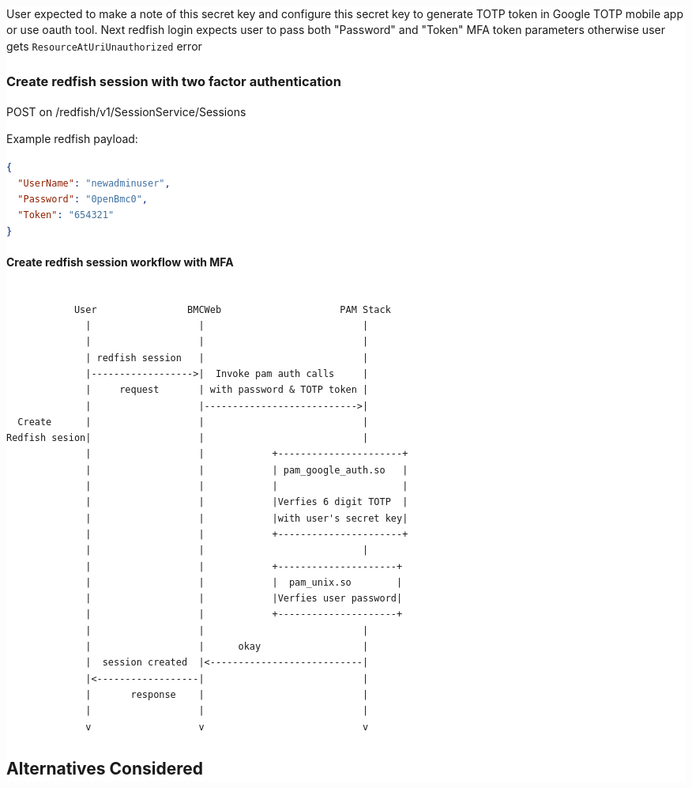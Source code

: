 User expected to make a note of this secret key and configure this secret key to
generate TOTP token in Google TOTP mobile app or use oauth tool. Next redfish
login expects user to pass both "Password" and "Token" MFA token parameters
otherwise user gets `ResourceAtUriUnauthorized` error

### Create redfish session with two factor authentication

POST on /redfish/v1/SessionService/Sessions

Example redfish payload:

```json
{
  "UserName": "newadminuser",
  "Password": "0penBmc0",
  "Token": "654321"
}
```

#### Create redfish session workflow with MFA

```

            User                BMCWeb                     PAM Stack
              |                   |                            |
              |                   |                            |
              | redfish session   |                            |
              |------------------>|  Invoke pam auth calls     |
              |     request       | with password & TOTP token |
              |                   |--------------------------->|
  Create      |                   |                            |
Redfish sesion|                   |                            |
              |                   |            +----------------------+
              |                   |            | pam_google_auth.so   |
              |                   |            |                      |
              |                   |            |Verfies 6 digit TOTP  |
              |                   |            |with user's secret key|
              |                   |            +----------------------+
              |                   |                            |
              |                   |            +---------------------+
              |                   |            |  pam_unix.so        |
              |                   |            |Verfies user password|
              |                   |            +---------------------+
              |                   |                            |
              |                   |      okay                  |
              |  session created  |<---------------------------|
              |<------------------|                            |
              |       response    |                            |
              |                   |                            |
              v                   v                            v
```

## Alternatives Considered
